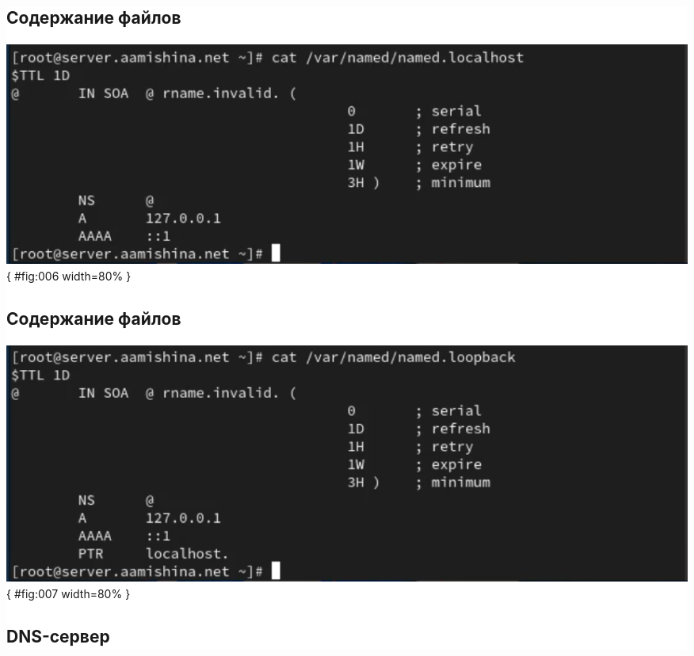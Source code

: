 ## Содержание файлов

![Просмотр содержания файла /var/named/named.localhost](image/6.png){ #fig:006 width=80% }

## Содержание файлов

![Просмотр содержания файла /var/named/named.loopback](image/7.png){ #fig:007 width=80% }

## DNS-сервер

